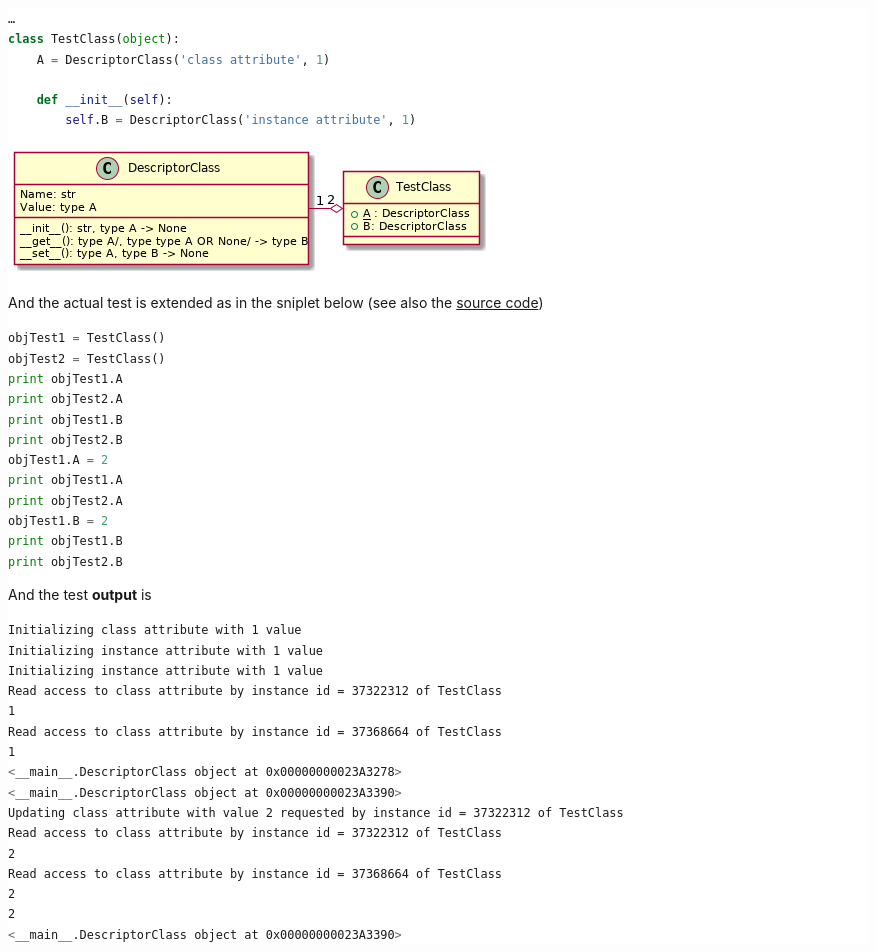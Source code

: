 ```python
…
class TestClass(object):
    A = DescriptorClass('class attribute', 1)
    
    def __init__(self):
        self.B = DescriptorClass('instance attribute', 1)
```

![Test 2 Classes](./test_case2.png)

And the actual test is extended as in the sniplet below (see also the [source code](./pa001_descriptors_test02.py))

```python
objTest1 = TestClass()
objTest2 = TestClass()
print objTest1.A
print objTest2.A
print objTest1.B
print objTest2.B
objTest1.A = 2
print objTest1.A
print objTest2.A
objTest1.B = 2
print objTest1.B
print objTest2.B
```

And the test **output** is

```bash
Initializing class attribute with 1 value
Initializing instance attribute with 1 value
Initializing instance attribute with 1 value
Read access to class attribute by instance id = 37322312 of TestClass
1
Read access to class attribute by instance id = 37368664 of TestClass
1
<__main__.DescriptorClass object at 0x00000000023A3278>
<__main__.DescriptorClass object at 0x00000000023A3390>
Updating class attribute with value 2 requested by instance id = 37322312 of TestClass
Read access to class attribute by instance id = 37322312 of TestClass
2
Read access to class attribute by instance id = 37368664 of TestClass
2
2
<__main__.DescriptorClass object at 0x00000000023A3390>
```

